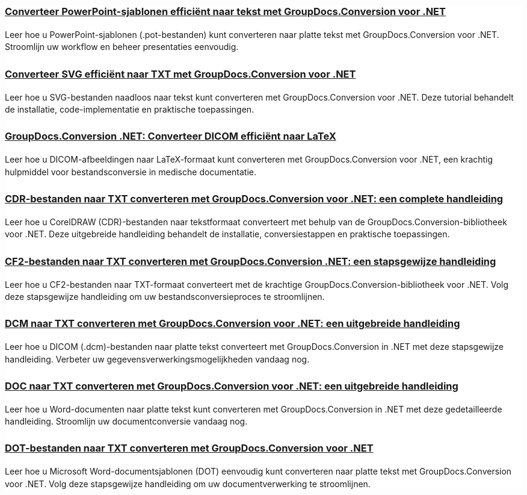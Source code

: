 ### [Converteer PowerPoint-sjablonen efficiënt naar tekst met GroupDocs.Conversion voor .NET](./convert-powerpoint-to-text-groupdocs-net/)
Leer hoe u PowerPoint-sjablonen (.pot-bestanden) kunt converteren naar platte tekst met GroupDocs.Conversion voor .NET. Stroomlijn uw workflow en beheer presentaties eenvoudig.

### [Converteer SVG efficiënt naar TXT met GroupDocs.Conversion voor .NET](./convert-svg-txt-groupdocs-conversion-net/)
Leer hoe u SVG-bestanden naadloos naar tekst kunt converteren met GroupDocs.Conversion voor .NET. Deze tutorial behandelt de installatie, code-implementatie en praktische toepassingen.

### [GroupDocs.Conversion .NET: Converteer DICOM efficiënt naar LaTeX](./groupdocs-conversion-dicom-to-latex-net-guide/)
Leer hoe u DICOM-afbeeldingen naar LaTeX-formaat kunt converteren met GroupDocs.Conversion voor .NET, een krachtig hulpmiddel voor bestandsconversie in medische documentatie.

### [CDR-bestanden naar TXT converteren met GroupDocs.Conversion voor .NET: een complete handleiding](./convert-cdr-files-to-txt-groupdocs-conversion-net/)
Leer hoe u CorelDRAW (CDR)-bestanden naar tekstformaat converteert met behulp van de GroupDocs.Conversion-bibliotheek voor .NET. Deze uitgebreide handleiding behandelt de installatie, conversiestappen en praktische toepassingen.

### [CF2-bestanden naar TXT converteren met GroupDocs.Conversion .NET: een stapsgewijze handleiding](./convert-cf2-to-txt-groupdocs-net/)
Leer hoe u CF2-bestanden naar TXT-formaat converteert met de krachtige GroupDocs.Conversion-bibliotheek voor .NET. Volg deze stapsgewijze handleiding om uw bestandsconversieproces te stroomlijnen.

### [DCM naar TXT converteren met GroupDocs.Conversion voor .NET: een uitgebreide handleiding](./convert-dcm-to-txt-groupdocs-dotnet-guide/)
Leer hoe u DICOM (.dcm)-bestanden naar platte tekst converteert met GroupDocs.Conversion in .NET met deze stapsgewijze handleiding. Verbeter uw gegevensverwerkingsmogelijkheden vandaag nog.

### [DOC naar TXT converteren met GroupDocs.Conversion voor .NET: een uitgebreide handleiding](./convert-doc-to-txt-groupdocs-conversion-net/)
Leer hoe u Word-documenten naar platte tekst kunt converteren met GroupDocs.Conversion in .NET met deze gedetailleerde handleiding. Stroomlijn uw documentconversie vandaag nog.

### [DOT-bestanden naar TXT converteren met GroupDocs.Conversion voor .NET](./convert-dot-to-txt-groupdocs-conversion-net/)
Leer hoe u Microsoft Word-documentsjablonen (DOT) eenvoudig kunt converteren naar platte tekst met GroupDocs.Conversion voor .NET. Volg deze stapsgewijze handleiding om uw documentverwerking te stroomlijnen.
